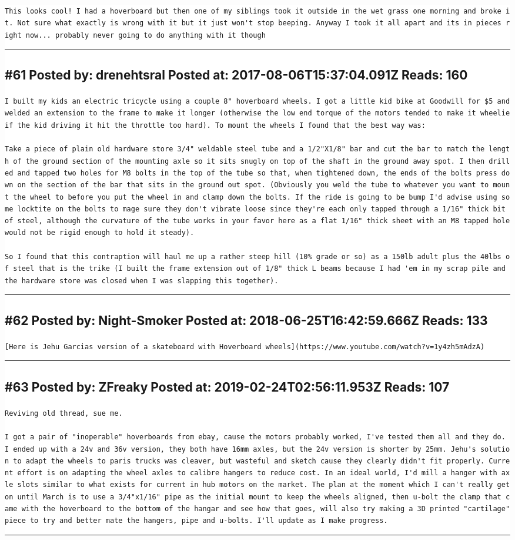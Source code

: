 ```
This looks cool! I had a hoverboard but then one of my siblings took it outside in the wet grass one morning and broke it. Not sure what exactly is wrong with it but it just won't stop beeping. Anyway I took it all apart and its in pieces right now... probably never going to do anything with it though
```

---
## \#61 Posted by: drenehtsral Posted at: 2017-08-06T15:37:04.091Z Reads: 160

```
I built my kids an electric tricycle using a couple 8" hoverboard wheels. I got a little kid bike at Goodwill for $5 and welded an extension to the frame to make it longer (otherwise the low end torque of the motors tended to make it wheelie if the kid driving it hit the throttle too hard). To mount the wheels I found that the best way was:

Take a piece of plain old hardware store 3/4" weldable steel tube and a 1/2"X1/8" bar and cut the bar to match the length of the ground section of the mounting axle so it sits snugly on top of the shaft in the ground away spot. I then drilled and tapped two holes for M8 bolts in the top of the tube so that, when tightened down, the ends of the bolts press down on the section of the bar that sits in the ground out spot. (Obviously you weld the tube to whatever you want to mount the wheel to before you put the wheel in and clamp down the bolts. If the ride is going to be bump I'd advise using some locktite on the bolts to mage sure they don't vibrate loose since they're each only tapped through a 1/16" thick bit of steel, although the curvature of the tube works in your favor here as a flat 1/16" thick sheet with an M8 tapped hole would not be rigid enough to hold it steady).

So I found that this contraption will haul me up a rather steep hill (10% grade or so) as a 150lb adult plus the 40lbs of steel that is the trike (I built the frame extension out of 1/8" thick L beams because I had 'em in my scrap pile and the hardware store was closed when I was slapping this together).
```

---
## \#62 Posted by: Night-Smoker Posted at: 2018-06-25T16:42:59.666Z Reads: 133

```
[Here is Jehu Garcias version of a skateboard with Hoverboard wheels](https://www.youtube.com/watch?v=1y4zh5mAdzA)
```

---
## \#63 Posted by: ZFreaky Posted at: 2019-02-24T02:56:11.953Z Reads: 107

```
Reviving old thread, sue me.

I got a pair of "inoperable" hoverboards from ebay, cause the motors probably worked, I've tested them all and they do. I ended up with a 24v and 36v version, they both have 16mm axles, but the 24v version is shorter by 25mm. Jehu's solution to adapt the wheels to paris trucks was cleaver, but wasteful and sketch cause they clearly didn't fit properly. Current effort is on adapting the wheel axles to calibre hangers to reduce cost. In an ideal world, I'd mill a hanger with axle slots similar to what exists for current in hub motors on the market. The plan at the moment which I can't really get on until March is to use a 3/4"x1/16" pipe as the initial mount to keep the wheels aligned, then u-bolt the clamp that came with the hoverboard to the bottom of the hangar and see how that goes, will also try making a 3D printed "cartilage" piece to try and better mate the hangers, pipe and u-bolts. I'll update as I make progress.
```

---